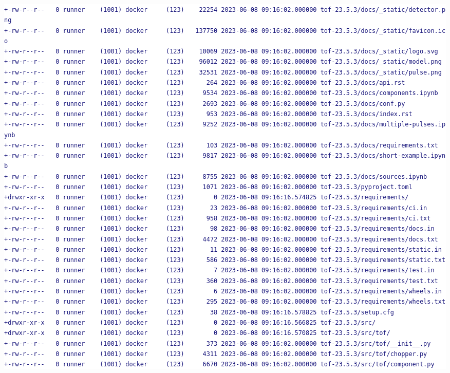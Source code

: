 ```diff
+-rw-r--r--   0 runner    (1001) docker     (123)    22254 2023-06-08 09:16:02.000000 tof-23.5.3/docs/_static/detector.png
+-rw-r--r--   0 runner    (1001) docker     (123)   137750 2023-06-08 09:16:02.000000 tof-23.5.3/docs/_static/favicon.ico
+-rw-r--r--   0 runner    (1001) docker     (123)    10069 2023-06-08 09:16:02.000000 tof-23.5.3/docs/_static/logo.svg
+-rw-r--r--   0 runner    (1001) docker     (123)    96012 2023-06-08 09:16:02.000000 tof-23.5.3/docs/_static/model.png
+-rw-r--r--   0 runner    (1001) docker     (123)    32531 2023-06-08 09:16:02.000000 tof-23.5.3/docs/_static/pulse.png
+-rw-r--r--   0 runner    (1001) docker     (123)      264 2023-06-08 09:16:02.000000 tof-23.5.3/docs/api.rst
+-rw-r--r--   0 runner    (1001) docker     (123)     9534 2023-06-08 09:16:02.000000 tof-23.5.3/docs/components.ipynb
+-rw-r--r--   0 runner    (1001) docker     (123)     2693 2023-06-08 09:16:02.000000 tof-23.5.3/docs/conf.py
+-rw-r--r--   0 runner    (1001) docker     (123)      953 2023-06-08 09:16:02.000000 tof-23.5.3/docs/index.rst
+-rw-r--r--   0 runner    (1001) docker     (123)     9252 2023-06-08 09:16:02.000000 tof-23.5.3/docs/multiple-pulses.ipynb
+-rw-r--r--   0 runner    (1001) docker     (123)      103 2023-06-08 09:16:02.000000 tof-23.5.3/docs/requirements.txt
+-rw-r--r--   0 runner    (1001) docker     (123)     9817 2023-06-08 09:16:02.000000 tof-23.5.3/docs/short-example.ipynb
+-rw-r--r--   0 runner    (1001) docker     (123)     8755 2023-06-08 09:16:02.000000 tof-23.5.3/docs/sources.ipynb
+-rw-r--r--   0 runner    (1001) docker     (123)     1071 2023-06-08 09:16:02.000000 tof-23.5.3/pyproject.toml
+drwxr-xr-x   0 runner    (1001) docker     (123)        0 2023-06-08 09:16:16.574825 tof-23.5.3/requirements/
+-rw-r--r--   0 runner    (1001) docker     (123)       23 2023-06-08 09:16:02.000000 tof-23.5.3/requirements/ci.in
+-rw-r--r--   0 runner    (1001) docker     (123)      958 2023-06-08 09:16:02.000000 tof-23.5.3/requirements/ci.txt
+-rw-r--r--   0 runner    (1001) docker     (123)       98 2023-06-08 09:16:02.000000 tof-23.5.3/requirements/docs.in
+-rw-r--r--   0 runner    (1001) docker     (123)     4472 2023-06-08 09:16:02.000000 tof-23.5.3/requirements/docs.txt
+-rw-r--r--   0 runner    (1001) docker     (123)       11 2023-06-08 09:16:02.000000 tof-23.5.3/requirements/static.in
+-rw-r--r--   0 runner    (1001) docker     (123)      586 2023-06-08 09:16:02.000000 tof-23.5.3/requirements/static.txt
+-rw-r--r--   0 runner    (1001) docker     (123)        7 2023-06-08 09:16:02.000000 tof-23.5.3/requirements/test.in
+-rw-r--r--   0 runner    (1001) docker     (123)      360 2023-06-08 09:16:02.000000 tof-23.5.3/requirements/test.txt
+-rw-r--r--   0 runner    (1001) docker     (123)        6 2023-06-08 09:16:02.000000 tof-23.5.3/requirements/wheels.in
+-rw-r--r--   0 runner    (1001) docker     (123)      295 2023-06-08 09:16:02.000000 tof-23.5.3/requirements/wheels.txt
+-rw-r--r--   0 runner    (1001) docker     (123)       38 2023-06-08 09:16:16.578825 tof-23.5.3/setup.cfg
+drwxr-xr-x   0 runner    (1001) docker     (123)        0 2023-06-08 09:16:16.566825 tof-23.5.3/src/
+drwxr-xr-x   0 runner    (1001) docker     (123)        0 2023-06-08 09:16:16.570825 tof-23.5.3/src/tof/
+-rw-r--r--   0 runner    (1001) docker     (123)      373 2023-06-08 09:16:02.000000 tof-23.5.3/src/tof/__init__.py
+-rw-r--r--   0 runner    (1001) docker     (123)     4311 2023-06-08 09:16:02.000000 tof-23.5.3/src/tof/chopper.py
+-rw-r--r--   0 runner    (1001) docker     (123)     6670 2023-06-08 09:16:02.000000 tof-23.5.3/src/tof/component.py
```